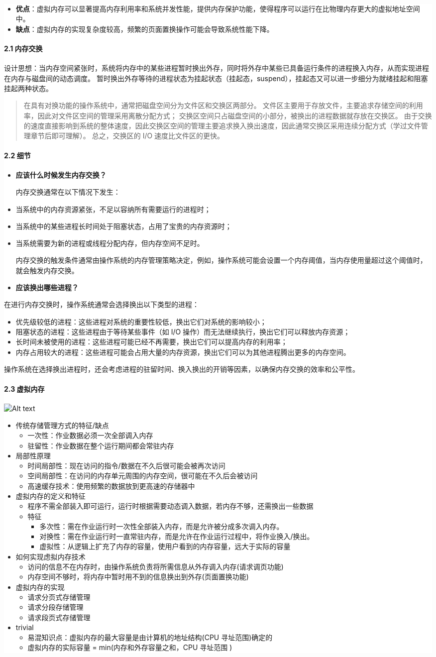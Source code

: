 - **优点**：虚拟内存可以显著提高内存利用率和系统并发性能，提供内存保护功能，使得程序可以运行在比物理内存更大的虚拟地址空间中。
- **缺点**：虚拟内存的实现复杂度较高，频繁的页面置换操作可能会导致系统性能下降。

#### 2.1 内存交换

设计思想：当内存空间紧张时，系统将内存中的某些进程暂时换出外存，同时将外存中某些已具备运行条件的进程换入内存，从而实现进程在内存与磁盘间的动态调度。
暂时换出外存等待的进程状态为挂起状态（挂起态，suspend），挂起态又可以进一步细分为就绪挂起和阻塞挂起两种状态。

> 在具有对换功能的操作系统中，通常把磁盘空间分为文件区和交换区两部分。
> 文件区主要用于存放文件，主要追求存储空间的利用率，因此对文件区空间的管理采用离散分配方式；
> 交换区空间只占磁盘空间的小部分，被换出的进程数据就存放在交换区。
> 由于交换的速度直接影响到系统的整体速度，因此交换区空间的管理主要追求换入换出速度，因此通常交换区采用连续分配方式（学过文件管理章节后即可理解）。
> 总之，交换区的 I/O 速度比文件区的更快。

#### 2.2 细节

- **应该什么时候发生内存交换？**

  内存交换通常在以下情况下发生：

* 当系统中的内存资源紧张，不足以容纳所有需要运行的进程时；
* 当系统中的某些进程长时间处于阻塞状态，占用了宝贵的内存资源时；
* 当系统需要为新的进程或线程分配内存，但内存空间不足时。

  内存交换的触发条件通常由操作系统的内存管理策略决定，例如，操作系统可能会设置一个内存阈值，当内存使用量超过这个阈值时，就会触发内存交换。

- **应该换出哪些进程？**

在进行内存交换时，操作系统通常会选择换出以下类型的进程：

- 优先级较低的进程：这些进程对系统的重要性较低，换出它们对系统的影响较小；
- 阻塞状态的进程：这些进程由于等待某些事件（如 I/O 操作）而无法继续执行，换出它们可以释放内存资源；
- 长时间未被使用的进程：这些进程可能已经不再需要，换出它们可以提高内存的利用率；
- 内存占用较大的进程：这些进程可能会占用大量的内存资源，换出它们可以为其他进程腾出更多的内存空间。

操作系统在选择换出进程时，还会考虑进程的驻留时间、换入换出的开销等因素，以确保内存交换的效率和公平性。

#### 2.3 虚拟内存

![Alt text](imgs/image-18.png)

- 传统存储管理方式的特征/缺点
  - 一次性：作业数据必须一次全部调入内存
  - 驻留性：作业数据在整个运行期间都会常驻内存
- 局部性原理
  - 时间局部性：现在访问的指令/数据在不久后很可能会被再次访问
  - 空间局部性：在访问的内存单元周围的内存空间，很可能在不久后会被访问
  - 高速缓存技术：使用频繁的数据放到更高速的存储器中
- 虚拟内存的定义和特征
  - 程序不需全部装入即可运行，运行时根据需要动态调入数据，若内存不够，还需换出一些数据
  - 特征
    - 多次性：需在作业运行时一次性全部装入内存，而是允许被分成多次调入内存。
    - 对换性：需在作业运行时一直常驻内存，而是允许在作业运行过程中，将作业换入/换出。
    - 虚拟性：从逻辑上扩充了内存的容量，使用户看到的内存容量，远大于实际的容量
- 如何实现虑拟内存技术
  - 访问的信息不在内存时，由操作系统负责将所需信息从外存调入内存(请求调页功能)
  - 内存空间不够时，将内存中暂时用不到的信息换出到外存(页面置换功能)
- 虚拟内存的实现
  - 请求分页式存储管理
  - 请求分段存储管理
  - 请求段页式存储管理
- trivial
  - 易混知识点：虚拟内存的最大容量是由计算机的地址结构(CPU 寻址范围)确定的
  - 虚拟内存的实际容量 = min(内存和外存容量之和，CPU 寻址范围 )
